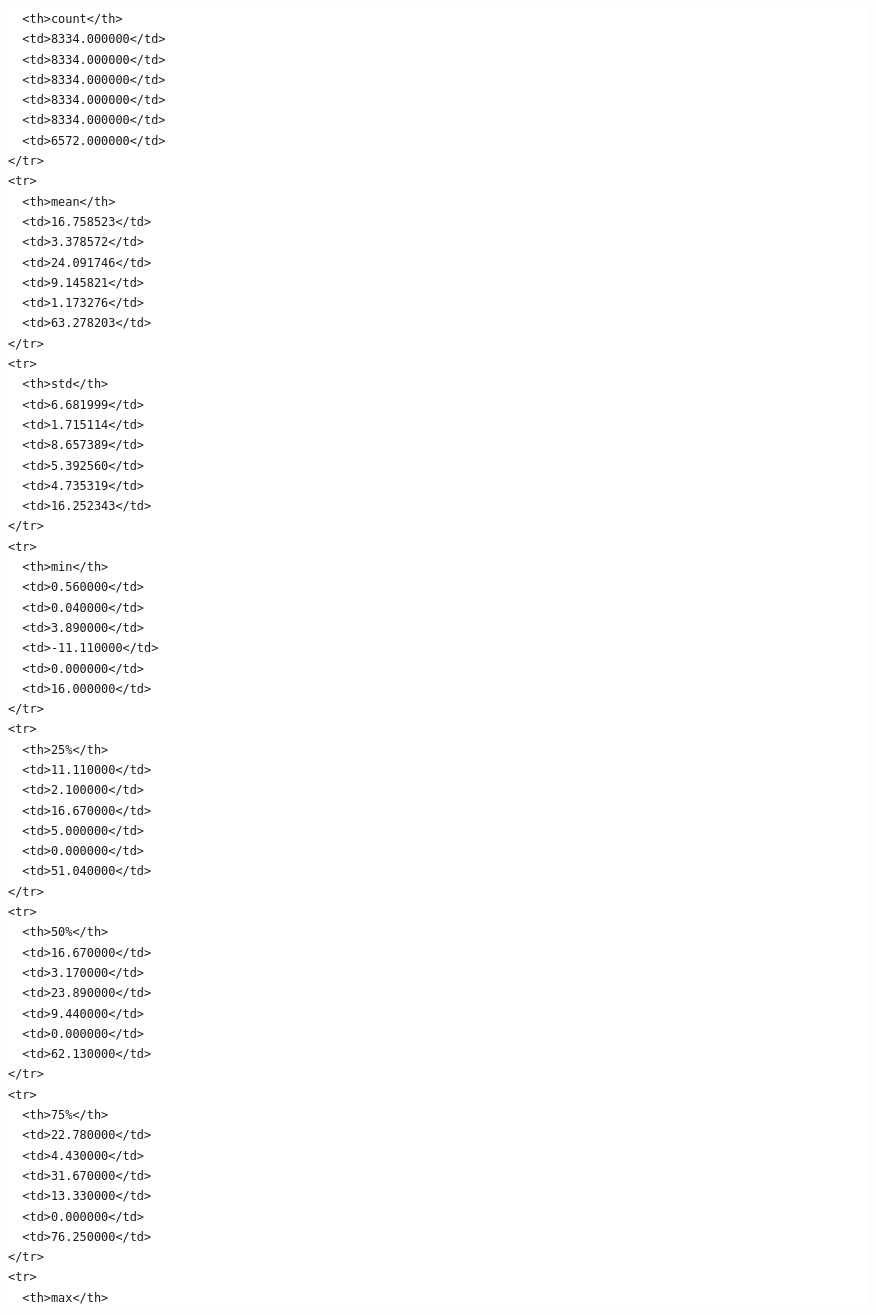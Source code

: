       <th>count</th>
      <td>8334.000000</td>
      <td>8334.000000</td>
      <td>8334.000000</td>
      <td>8334.000000</td>
      <td>8334.000000</td>
      <td>6572.000000</td>
    </tr>
    <tr>
      <th>mean</th>
      <td>16.758523</td>
      <td>3.378572</td>
      <td>24.091746</td>
      <td>9.145821</td>
      <td>1.173276</td>
      <td>63.278203</td>
    </tr>
    <tr>
      <th>std</th>
      <td>6.681999</td>
      <td>1.715114</td>
      <td>8.657389</td>
      <td>5.392560</td>
      <td>4.735319</td>
      <td>16.252343</td>
    </tr>
    <tr>
      <th>min</th>
      <td>0.560000</td>
      <td>0.040000</td>
      <td>3.890000</td>
      <td>-11.110000</td>
      <td>0.000000</td>
      <td>16.000000</td>
    </tr>
    <tr>
      <th>25%</th>
      <td>11.110000</td>
      <td>2.100000</td>
      <td>16.670000</td>
      <td>5.000000</td>
      <td>0.000000</td>
      <td>51.040000</td>
    </tr>
    <tr>
      <th>50%</th>
      <td>16.670000</td>
      <td>3.170000</td>
      <td>23.890000</td>
      <td>9.440000</td>
      <td>0.000000</td>
      <td>62.130000</td>
    </tr>
    <tr>
      <th>75%</th>
      <td>22.780000</td>
      <td>4.430000</td>
      <td>31.670000</td>
      <td>13.330000</td>
      <td>0.000000</td>
      <td>76.250000</td>
    </tr>
    <tr>
      <th>max</th>